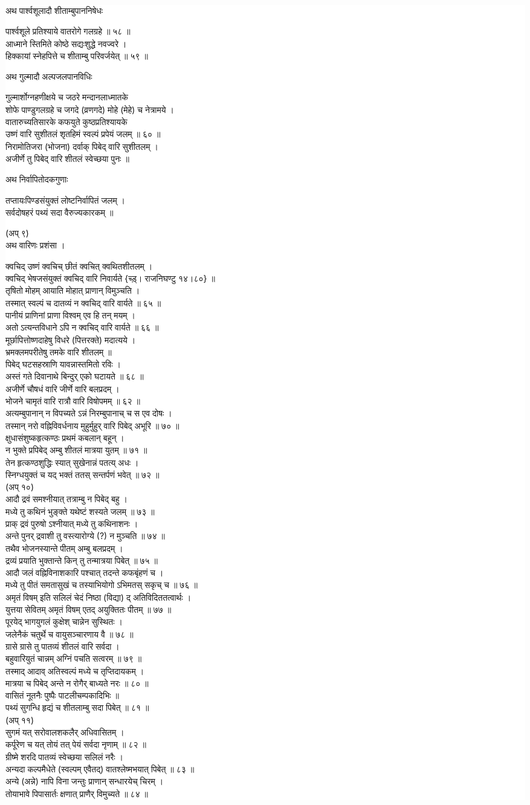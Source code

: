 अथ पार्श्वशूलादौ शीताम्बुपाननिषेधः  
  
पार्श्वशूले प्रतिश्याये वातरोगे गलग्रहे ॥ ५८ ॥  
आध्माने स्तिमिते कोष्ठे सद्यःशुद्धे नवज्वरे ।  
हिक्कायां स्नेहपित्ते च शीताम्बु परिवर्जयेत् ॥ ५९ ॥  
  
अथ गुल्मादौ अल्पजलपानविधिः  
  
गुल्मार्शोग्नहणीक्षये च जठरे मन्दानलाध्मातके  
शोफे पाण्डुगलग्रहे च जगदे (व्रणगदे) मोहे (मेहे) च नेत्रामये ।  
वातारुच्यतिसारके कफयुते कुष्ठप्रतिश्यायके  
उष्णं वारि सुशीतलं शृतहिमं स्वल्पं प्रपेयं जलम् ॥ ६० ॥  
निरामोतिजरा (भोजना) दर्वाक् पिबेद् वारि सुशीतलम् ।  
अजीर्णे तु पिबेद् वारि शीतलं स्वेच्छया पुनः ॥  
  
अथ निर्वापितोदकगुणाः  
  
तप्तायःपिण्डसंयुक्तं लोष्टनिर्वापितं जलम् ।  
सर्वदोषहरं पथ्यं सदा वैरुज्यकारकम् ॥  
  
(अप् ९)  
अथ वारिणः प्रशंसा ।  
  
क्वचिद् उष्णं क्वचिच् छीतं क्वचित् क्वथितशीतलम् ।  
क्वचिद् भेषजसंयुक्तं क्वचिद् वारि निवार्यते {च्ड़्। राजनिघण्टु १४।८०} ॥  
तृषितो मोहम् आयाति मोहात् प्राणान् विमुञ्चति ।  
तस्मात् स्वल्पं च दातव्यं न क्वचिद् वारि वार्यते ॥ ६५ ॥  
पानीयं प्राणिनां प्राणा विश्वम् एव हि तन् मयम् ।  
अतो ऽत्यन्तविधाने ऽपि न क्वचिद् वारि वार्यते ॥ ६६ ॥  
मूर्छापित्तोष्णदाहेषु विधरे (पित्तरक्ते) मदात्यये ।  
भ्रमक्लमपरीतेषु तमके वारि शीतलम् ॥  
पिबेद् घटसहस्राणि यावन्नास्तमितो रविः ।  
अस्तं गते दिवानाथे बिन्दुर् एको घटायते ॥ ६८ ॥  
अजीर्णे चौषधं वारि जीर्णे वारि बलप्रदम् ।  
भोजने चामृतं वारि रात्रौ वारि विषोपमम् ॥ ६२ ॥  
अत्यम्बुपानान् न विपच्यते ऽन्नं निरम्बुपानाच् च स एव दोषः ।  
तस्मान् नरो वह्निविवर्धनाय मुहुर्मुहुर् वारि पिबेद् अभूरि ॥ ७० ॥  
क्षुधासंशुष्कहृत्कण्ठः प्रथमं कबलान् बहून् ।  
न भुक्ते प्रपिबेद् अम्बु शीतलं मात्रया युतम् ॥ ७१ ॥  
तेन हृत्कण्ठशुद्धिः स्यात् सुखेनान्नं पतत्य् अधः ।  
स्निग्धयुक्तं च यद् भक्तं ततस् सन्तर्पणं भवेत् ॥ ७२ ॥  
(अप् १०)  
आदौ द्रवं समश्नीयात् तत्राम्बु न पिबेद् बहु ।  
मध्ये तु कथिनं भुङ्क्ते यथेष्टं शस्यते जलम् ॥ ७३ ॥  
प्राक् द्रवं पुरुषो ऽश्नीयात् मध्ये तु कथिनाशनः ।  
अन्ते पुनर् द्रवाशी तु वस्त्यारोग्ये (?) न मुञ्चति ॥ ७४ ॥  
तथैव भोजनस्यान्ते पीतम् अम्बु बलप्रदम् ।  
द्रव्यं प्रयाति भुक्तान्ते किन् तु तन्मात्रया पिबेत् ॥ ७५ ॥  
आदौ जलं वह्निविनाशकारि पश्चात् तदन्ते कफबृंहणं च ।  
मध्ये तु पीतं समतासुखं च तस्याभियोगो ऽभिमतस् सकृच् च ॥ ७६ ॥  
अमृतं विषम् इति सलिलं चेदं निष्ठा (विद्या) द् अतिविदिततत्वार्थः ।  
युत्तया सेवितम् अमृतं विषम् एतद् अयुक्तितः पीतम् ॥ ७७ ॥  
पूरयेद् भागयुगलं कुक्षेश् चान्नेन सुस्थितः ।  
जलेनैकं चतुर्थे च वायुसञ्चारणाय वै ॥ ७८ ॥  
ग्रासे ग्रासे तु पातव्यं शीतलं वारि सर्वदा ।  
बहुवारियुतं चान्नम् अग्निं पचति सत्वरम् ॥ ७९ ॥  
तस्माद् आदाव् अतिस्वल्पं मध्ये च तृप्तिदायकम् ।  
मात्रया च पिबेद् अन्ते न रोगैर् बाध्यते नरः ॥ ८० ॥  
वासितं नूतनैः पुष्पैः पाटलीचम्पकादिभिः ॥  
पथ्यं सुगन्धि हृद्यं च शीतलाम्बु सदा पिबेत् ॥ ८१ ॥  
(अप् ११)  
सुगमं यत् सरोवालशकलैर् अधिवासितम् ।  
कर्पूरेण च यत् तोयं तत् पेयं सर्वदा नृणाम् ॥ ८२ ॥  
ग्रीष्मे शरदि पातव्यं स्वेच्छया सलिलं नरैः ।  
अन्यदा कल्पमैधेते (स्वल्पम् एवैतद्) वातश्लेष्मभयात् पिबेत् ॥ ८३ ॥  
अन्ये (अन्ने) नापि विना जन्तुः प्राणान् सन्धारयेच् चिरम् ।  
तोयाभावे पिपासार्तः क्षणात् प्राणैर् विमुच्यते ॥ ८४ ॥  